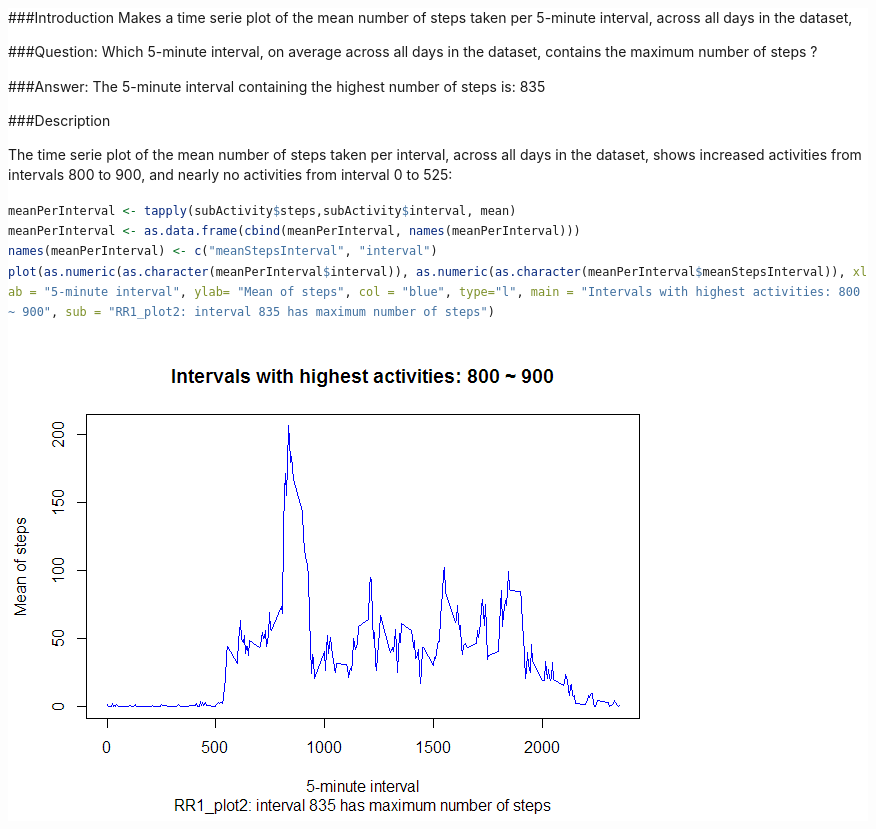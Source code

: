 ###Introduction
Makes a time serie plot of the mean number of steps taken per 5-minute interval, across all days in the dataset,

###Question: Which 5-minute interval, on average across all days in the dataset, contains the maximum number of steps ?

###Answer: 
The 5-minute interval containing the highest number of steps is: 835



###Description

The time serie plot of the mean number of steps taken per interval, across all days in the dataset, shows increased activities from intervals 800 to 900, and nearly no activities from interval 0 to 525: 


```r
meanPerInterval <- tapply(subActivity$steps,subActivity$interval, mean) 
meanPerInterval <- as.data.frame(cbind(meanPerInterval, names(meanPerInterval)))
names(meanPerInterval) <- c("meanStepsInterval", "interval")
plot(as.numeric(as.character(meanPerInterval$interval)), as.numeric(as.character(meanPerInterval$meanStepsInterval)), xlab = "5-minute interval", ylab= "Mean of steps", col = "blue", type="l", main = "Intervals with highest activities: 800 ~ 900", sub = "RR1_plot2: interval 835 has maximum number of steps")
```

![](PA1_template_files/figure-html/dayliAveragePlot-1.png)
